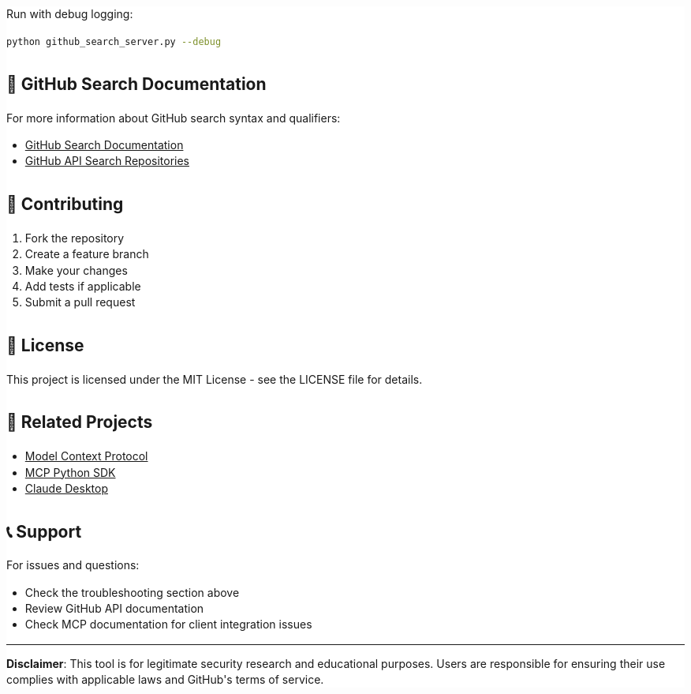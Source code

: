 Run with debug logging:

```bash
python github_search_server.py --debug
```

## 📖 GitHub Search Documentation

For more information about GitHub search syntax and qualifiers:

- [GitHub Search Documentation](https://docs.github.com/en/search-github)
- [GitHub API Search Repositories](https://docs.github.com/en/rest/search#search-repositories)

## 🤝 Contributing

1. Fork the repository
2. Create a feature branch
3. Make your changes
4. Add tests if applicable
5. Submit a pull request

## 📄 License

This project is licensed under the MIT License - see the LICENSE file for details.

## 🔗 Related Projects

- [Model Context Protocol](https://modelcontextprotocol.io/)
- [MCP Python SDK](https://github.com/modelcontextprotocol/python-sdk)
- [Claude Desktop](https://claude.ai/download)

## 📞 Support

For issues and questions:

- Check the troubleshooting section above
- Review GitHub API documentation
- Check MCP documentation for client integration issues

---

**Disclaimer**: This tool is for legitimate security research and educational purposes. Users are responsible for ensuring their use complies with applicable laws and GitHub's terms of service.
